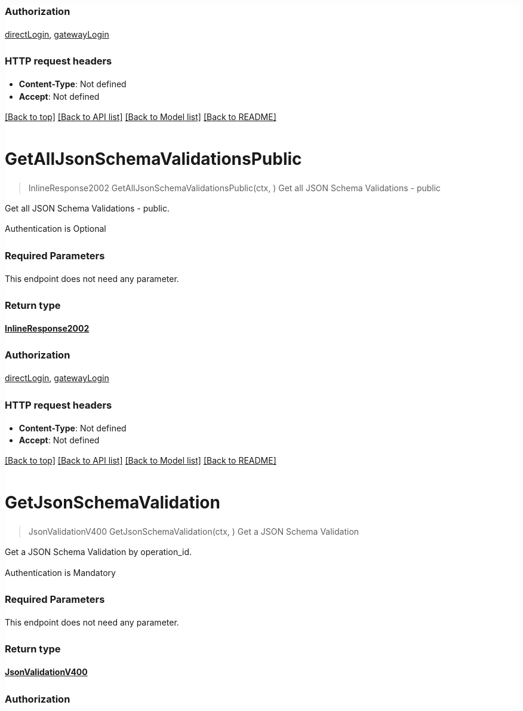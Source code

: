 ### Authorization

[directLogin](../README.md#directLogin), [gatewayLogin](../README.md#gatewayLogin)

### HTTP request headers

 - **Content-Type**: Not defined
 - **Accept**: Not defined

[[Back to top]](#) [[Back to API list]](../README.md#documentation-for-api-endpoints) [[Back to Model list]](../README.md#documentation-for-models) [[Back to README]](../README.md)

# **GetAllJsonSchemaValidationsPublic**
> InlineResponse2002 GetAllJsonSchemaValidationsPublic(ctx, )
Get all JSON Schema Validations - public

<p>Get all JSON Schema Validations - public.</p><p>Authentication is Optional</p>

### Required Parameters
This endpoint does not need any parameter.

### Return type

[**InlineResponse2002**](inline_response_200_2.md)

### Authorization

[directLogin](../README.md#directLogin), [gatewayLogin](../README.md#gatewayLogin)

### HTTP request headers

 - **Content-Type**: Not defined
 - **Accept**: Not defined

[[Back to top]](#) [[Back to API list]](../README.md#documentation-for-api-endpoints) [[Back to Model list]](../README.md#documentation-for-models) [[Back to README]](../README.md)

# **GetJsonSchemaValidation**
> JsonValidationV400 GetJsonSchemaValidation(ctx, )
Get a JSON Schema Validation

<p>Get a JSON Schema Validation by operation_id.</p><p>Authentication is Mandatory</p>

### Required Parameters
This endpoint does not need any parameter.

### Return type

[**JsonValidationV400**](JsonValidationV400.md)

### Authorization
